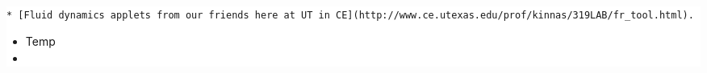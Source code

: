     * [Fluid dynamics applets from our friends here at UT in CE](http://www.ce.utexas.edu/prof/kinnas/319LAB/fr_tool.html).
  * Temp 
  *  





